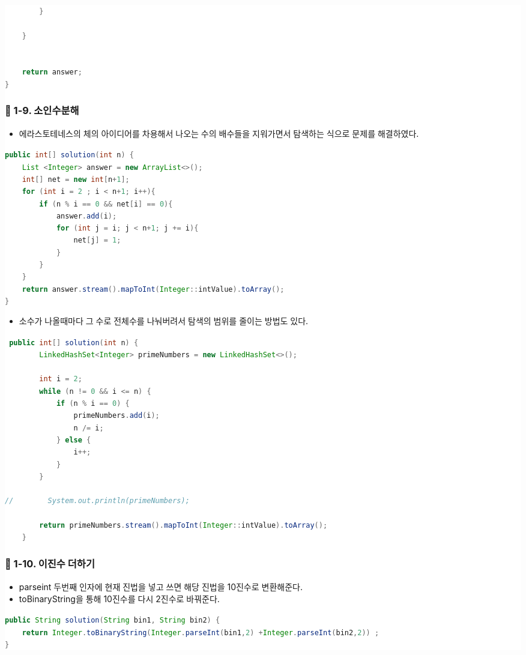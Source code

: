 ```java
        }
        
    }


    return answer;
}
```

### 📌 1-9. 소인수분해
- 에라스토테네스의 체의 아이디어를 차용해서 나오는 수의 배수들을 지워가면서 탐색하는 식으로 문제를 해결하였다.
```java
public int[] solution(int n) {
    List <Integer> answer = new ArrayList<>();
    int[] net = new int[n+1];
    for (int i = 2 ; i < n+1; i++){
        if (n % i == 0 && net[i] == 0){
            answer.add(i);
            for (int j = i; j < n+1; j += i){
                net[j] = 1;
            }
        }
    }
    return answer.stream().mapToInt(Integer::intValue).toArray();
}
```
- 소수가 나올때마다 그 수로 전체수를 나눠버려서 탐색의 범위를 줄이는 방법도 있다.
```java
 public int[] solution(int n) {
        LinkedHashSet<Integer> primeNumbers = new LinkedHashSet<>();

        int i = 2;
        while (n != 0 && i <= n) {
            if (n % i == 0) {
                primeNumbers.add(i);
                n /= i;
            } else {
                i++;
            }
        }

//        System.out.println(primeNumbers);

        return primeNumbers.stream().mapToInt(Integer::intValue).toArray();
    }
```

### 📌 1-10. 이진수 더하기
- parseint 두번째 인자에 현재 진법을 넣고 쓰면 해당 진법을 10진수로 변환해준다.
- toBinaryString을 통해 10진수를 다시 2진수로 바꿔준다.
```java
public String solution(String bin1, String bin2) {
    return Integer.toBinaryString(Integer.parseInt(bin1,2) +Integer.parseInt(bin2,2)) ;
}
```
